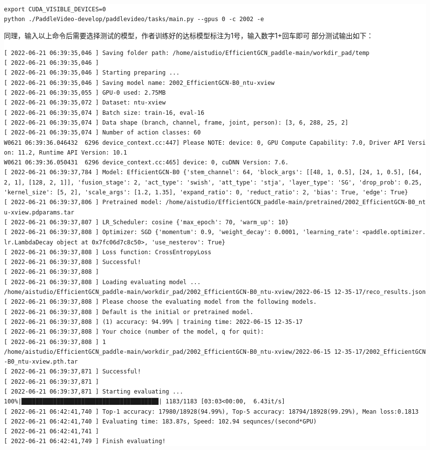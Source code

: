 ```
export CUDA_VISIBLE_DEVICES=0
python ./PaddleVideo-develop/paddlevideo/tasks/main.py --gpus 0 -c 2002 -e
```

同理，输入以上命令后需要选择测试的模型，作者训练好的达标模型标注为1号，输入数字1+回车即可
部分测试输出如下：

```
[ 2022-06-21 06:39:35,046 ] Saving folder path: /home/aistudio/EfficientGCN_paddle-main/workdir_pad/temp
[ 2022-06-21 06:39:35,046 ] 
[ 2022-06-21 06:39:35,046 ] Starting preparing ...
[ 2022-06-21 06:39:35,046 ] Saving model name: 2002_EfficientGCN-B0_ntu-xview
[ 2022-06-21 06:39:35,055 ] GPU-0 used: 2.75MB
[ 2022-06-21 06:39:35,072 ] Dataset: ntu-xview
[ 2022-06-21 06:39:35,074 ] Batch size: train-16, eval-16
[ 2022-06-21 06:39:35,074 ] Data shape (branch, channel, frame, joint, person): [3, 6, 288, 25, 2]
[ 2022-06-21 06:39:35,074 ] Number of action classes: 60
W0621 06:39:36.046432  6296 device_context.cc:447] Please NOTE: device: 0, GPU Compute Capability: 7.0, Driver API Version: 11.2, Runtime API Version: 10.1
W0621 06:39:36.050431  6296 device_context.cc:465] device: 0, cuDNN Version: 7.6.
[ 2022-06-21 06:39:37,784 ] Model: EfficientGCN-B0 {'stem_channel': 64, 'block_args': [[48, 1, 0.5], [24, 1, 0.5], [64, 2, 1], [128, 2, 1]], 'fusion_stage': 2, 'act_type': 'swish', 'att_type': 'stja', 'layer_type': 'SG', 'drop_prob': 0.25, 'kernel_size': [5, 2], 'scale_args': [1.2, 1.35], 'expand_ratio': 0, 'reduct_ratio': 2, 'bias': True, 'edge': True}
[ 2022-06-21 06:39:37,806 ] Pretrained model: /home/aistudio/EfficientGCN_paddle-main/pretrained/2002_EfficientGCN-B0_ntu-xview.pdparams.tar
[ 2022-06-21 06:39:37,807 ] LR_Scheduler: cosine {'max_epoch': 70, 'warm_up': 10}
[ 2022-06-21 06:39:37,808 ] Optimizer: SGD {'momentum': 0.9, 'weight_decay': 0.0001, 'learning_rate': <paddle.optimizer.lr.LambdaDecay object at 0x7fc06d7c8c50>, 'use_nesterov': True}
[ 2022-06-21 06:39:37,808 ] Loss function: CrossEntropyLoss
[ 2022-06-21 06:39:37,808 ] Successful!
[ 2022-06-21 06:39:37,808 ] 
[ 2022-06-21 06:39:37,808 ] Loading evaluating model ...
/home/aistudio/EfficientGCN_paddle-main/workdir_pad/2002_EfficientGCN-B0_ntu-xview/2022-06-15 12-35-17/reco_results.json
[ 2022-06-21 06:39:37,808 ] Please choose the evaluating model from the following models.
[ 2022-06-21 06:39:37,808 ] Default is the initial or pretrained model.
[ 2022-06-21 06:39:37,808 ] (1) accuracy: 94.99% | training time: 2022-06-15 12-35-17
[ 2022-06-21 06:39:37,808 ] Your choice (number of the model, q for quit): 
[ 2022-06-21 06:39:37,808 ] 1
/home/aistudio/EfficientGCN_paddle-main/workdir_pad/2002_EfficientGCN-B0_ntu-xview/2022-06-15 12-35-17/2002_EfficientGCN-B0_ntu-xview.pth.tar
[ 2022-06-21 06:39:37,871 ] Successful!
[ 2022-06-21 06:39:37,871 ] 
[ 2022-06-21 06:39:37,871 ] Starting evaluating ...
100%|███████████████████████████████████████| 1183/1183 [03:03<00:00,  6.43it/s]
[ 2022-06-21 06:42:41,740 ] Top-1 accuracy: 17980/18928(94.99%), Top-5 accuracy: 18794/18928(99.29%), Mean loss:0.1813
[ 2022-06-21 06:42:41,740 ] Evaluating time: 183.87s, Speed: 102.94 sequnces/(second*GPU)
[ 2022-06-21 06:42:41,741 ] 
[ 2022-06-21 06:42:41,749 ] Finish evaluating!

```
